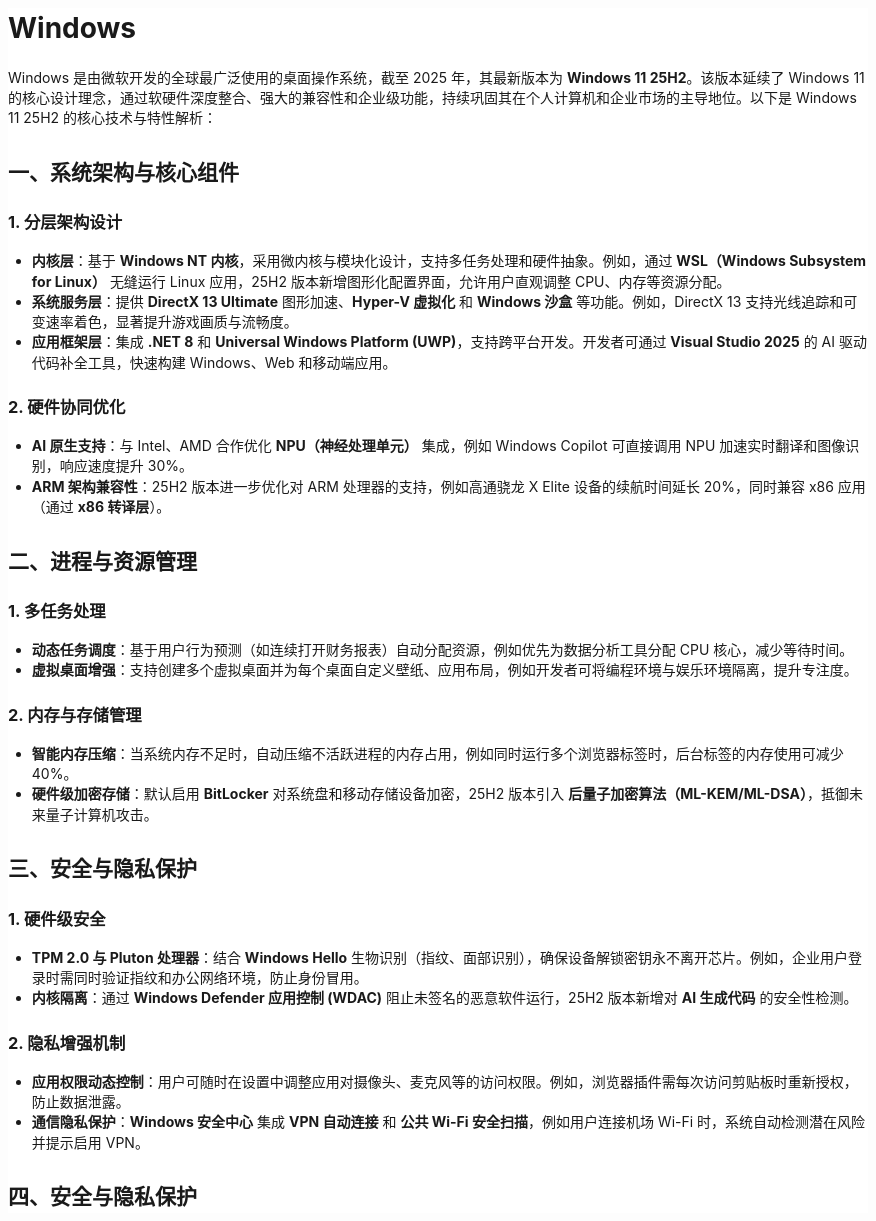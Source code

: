 # Windows

Windows 是由微软开发的全球最广泛使用的桌面操作系统，截至 2025 年，其最新版本为 **Windows 11 25H2**。该版本延续了 Windows 11 的核心设计理念，通过软硬件深度整合、强大的兼容性和企业级功能，持续巩固其在个人计算机和企业市场的主导地位。以下是 Windows 11 25H2 的核心技术与特性解析：

## **一、系统架构与核心组件**

### 1. **分层架构设计**

- **内核层**：基于 **Windows NT 内核**，采用微内核与模块化设计，支持多任务处理和硬件抽象。例如，通过 **WSL（Windows Subsystem for Linux）** 无缝运行 Linux 应用，25H2 版本新增图形化配置界面，允许用户直观调整 CPU、内存等资源分配。
- **系统服务层**：提供 **DirectX 13 Ultimate** 图形加速、**Hyper-V 虚拟化** 和 **Windows 沙盒** 等功能。例如，DirectX 13 支持光线追踪和可变速率着色，显著提升游戏画质与流畅度。
- **应用框架层**：集成 **.NET 8** 和 **Universal Windows Platform (UWP)**，支持跨平台开发。开发者可通过 **Visual Studio 2025** 的 AI 驱动代码补全工具，快速构建 Windows、Web 和移动端应用。

### 2. **硬件协同优化**

- **AI 原生支持**：与 Intel、AMD 合作优化 **NPU（神经处理单元）** 集成，例如 Windows Copilot 可直接调用 NPU 加速实时翻译和图像识别，响应速度提升 30%。
- **ARM 架构兼容性**：25H2 版本进一步优化对 ARM 处理器的支持，例如高通骁龙 X Elite 设备的续航时间延长 20%，同时兼容 x86 应用（通过 **x86 转译层**）。

## **二、进程与资源管理**

### 1. **多任务处理**

- **动态任务调度**：基于用户行为预测（如连续打开财务报表）自动分配资源，例如优先为数据分析工具分配 CPU 核心，减少等待时间。
- **虚拟桌面增强**：支持创建多个虚拟桌面并为每个桌面自定义壁纸、应用布局，例如开发者可将编程环境与娱乐环境隔离，提升专注度。

### 2. **内存与存储管理**

- **智能内存压缩**：当系统内存不足时，自动压缩不活跃进程的内存占用，例如同时运行多个浏览器标签时，后台标签的内存使用可减少 40%。
- **硬件级加密存储**：默认启用 **BitLocker** 对系统盘和移动存储设备加密，25H2 版本引入 **后量子加密算法（ML-KEM/ML-DSA）**，抵御未来量子计算机攻击。

## **三、安全与隐私保护**

### 1. **硬件级安全**

- **TPM 2.0 与 Pluton 处理器**：结合 **Windows Hello** 生物识别（指纹、面部识别），确保设备解锁密钥永不离开芯片。例如，企业用户登录时需同时验证指纹和办公网络环境，防止身份冒用。
- **内核隔离**：通过 **Windows Defender 应用控制 (WDAC)** 阻止未签名的恶意软件运行，25H2 版本新增对 **AI 生成代码** 的安全性检测。

### 2. **隐私增强机制**

- **应用权限动态控制**：用户可随时在设置中调整应用对摄像头、麦克风等的访问权限。例如，浏览器插件需每次访问剪贴板时重新授权，防止数据泄露。
- **通信隐私保护**：**Windows 安全中心** 集成 **VPN 自动连接** 和 **公共 Wi-Fi 安全扫描**，例如用户连接机场 Wi-Fi 时，系统自动检测潜在风险并提示启用 VPN。

## **四、安全与隐私保护**
